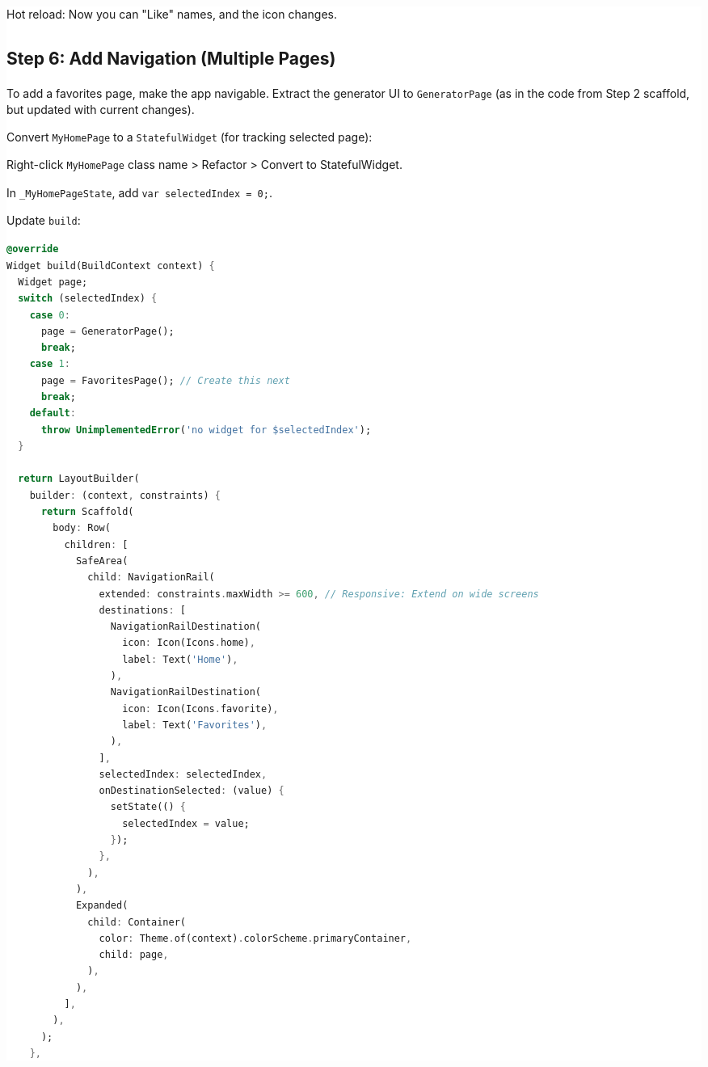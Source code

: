 Hot reload: Now you can "Like" names, and the icon changes.

## Step 6: Add Navigation (Multiple Pages)
To add a favorites page, make the app navigable. Extract the generator UI to `GeneratorPage` (as in the code from Step 2 scaffold, but updated with current changes).

Convert `MyHomePage` to a `StatefulWidget` (for tracking selected page):

Right-click `MyHomePage` class name > Refactor > Convert to StatefulWidget.

In `_MyHomePageState`, add `var selectedIndex = 0;`.

Update `build`:

```dart
@override
Widget build(BuildContext context) {
  Widget page;
  switch (selectedIndex) {
    case 0:
      page = GeneratorPage();
      break;
    case 1:
      page = FavoritesPage(); // Create this next
      break;
    default:
      throw UnimplementedError('no widget for $selectedIndex');
  }

  return LayoutBuilder(
    builder: (context, constraints) {
      return Scaffold(
        body: Row(
          children: [
            SafeArea(
              child: NavigationRail(
                extended: constraints.maxWidth >= 600, // Responsive: Extend on wide screens
                destinations: [
                  NavigationRailDestination(
                    icon: Icon(Icons.home),
                    label: Text('Home'),
                  ),
                  NavigationRailDestination(
                    icon: Icon(Icons.favorite),
                    label: Text('Favorites'),
                  ),
                ],
                selectedIndex: selectedIndex,
                onDestinationSelected: (value) {
                  setState(() {
                    selectedIndex = value;
                  });
                },
              ),
            ),
            Expanded(
              child: Container(
                color: Theme.of(context).colorScheme.primaryContainer,
                child: page,
              ),
            ),
          ],
        ),
      );
    },
```